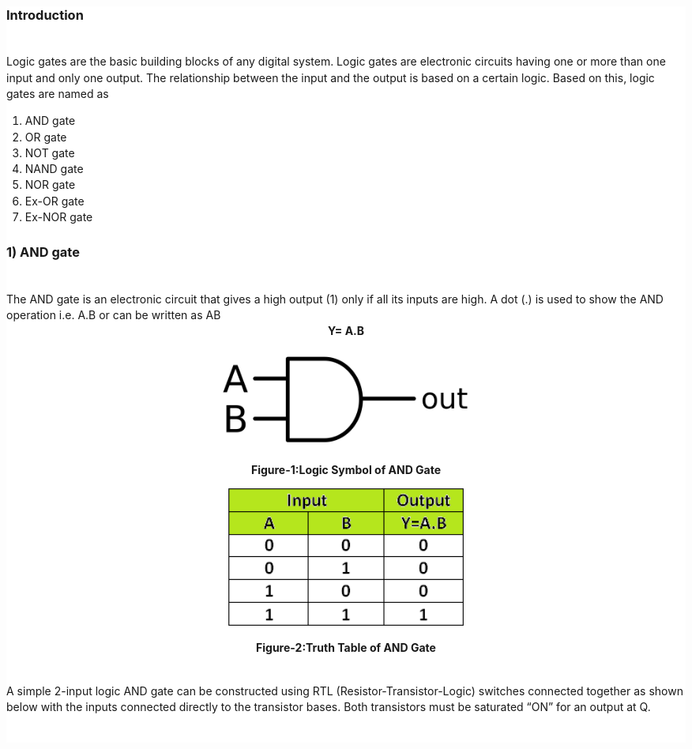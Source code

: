 ### Introduction
<br>
Logic gates are the basic building blocks of any digital system. Logic gates are electronic circuits having one or more than one input and only one output. The relationship between the input and the output is based on a certain logic. Based on this, logic gates are named as<br>

1) AND gate<br>
2) OR gate<br>
3) NOT gate<br>
4) NAND gate<br>
5) NOR gate<br>
6) Ex-OR gate<br>
7) Ex-NOR gate<br>

### 1) AND gate
<br>
The AND gate is an electronic circuit that gives a high output (1) only if all its inputs are high. A dot (.) is used to show the AND operation i.e. A.B or can be written as AB<br>

<center><b>Y= A.B</b><br>
<img src="images/and.png"  width="325" height="150"> <br> <b>Figure-1:Logic Symbol of AND Gate</b> <br>    
<img src="images/AA.png"  width="300" height="200"> <br><b>Figure-2:Truth Table of AND Gate</b></p> <br></center>
A simple 2-input logic AND gate can be constructed using RTL (Resistor-Transistor-Logic) switches connected together as shown below with the inputs connected directly to the transistor bases. Both transistors must be saturated “ON” for an output at Q.</b></p><br>